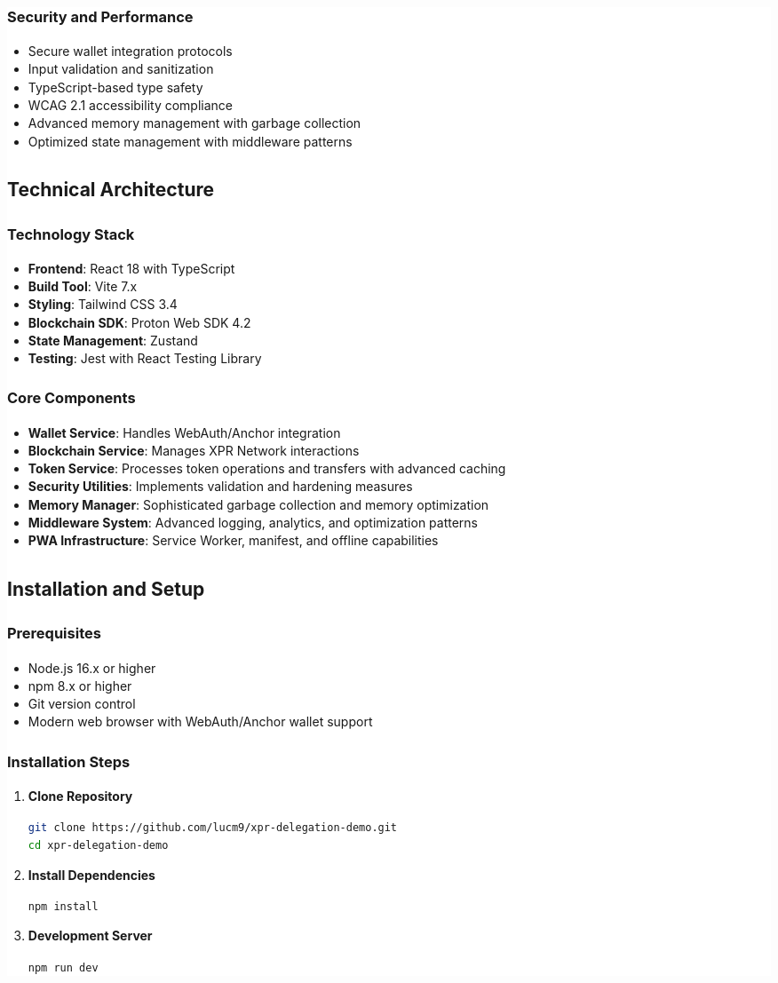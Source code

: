 ### Security and Performance
- Secure wallet integration protocols
- Input validation and sanitization
- TypeScript-based type safety
- WCAG 2.1 accessibility compliance
- Advanced memory management with garbage collection
- Optimized state management with middleware patterns

## Technical Architecture

### Technology Stack
- **Frontend**: React 18 with TypeScript
- **Build Tool**: Vite 7.x
- **Styling**: Tailwind CSS 3.4
- **Blockchain SDK**: Proton Web SDK 4.2
- **State Management**: Zustand
- **Testing**: Jest with React Testing Library

### Core Components
- **Wallet Service**: Handles WebAuth/Anchor integration
- **Blockchain Service**: Manages XPR Network interactions
- **Token Service**: Processes token operations and transfers with advanced caching
- **Security Utilities**: Implements validation and hardening measures
- **Memory Manager**: Sophisticated garbage collection and memory optimization
- **Middleware System**: Advanced logging, analytics, and optimization patterns
- **PWA Infrastructure**: Service Worker, manifest, and offline capabilities

## Installation and Setup

### Prerequisites
- Node.js 16.x or higher
- npm 8.x or higher
- Git version control
- Modern web browser with WebAuth/Anchor wallet support

### Installation Steps

1. **Clone Repository**
   ```bash
   git clone https://github.com/lucm9/xpr-delegation-demo.git
   cd xpr-delegation-demo
   ```

2. **Install Dependencies**
   ```bash
   npm install
   ```

3. **Development Server**
   ```bash
   npm run dev
   ```
